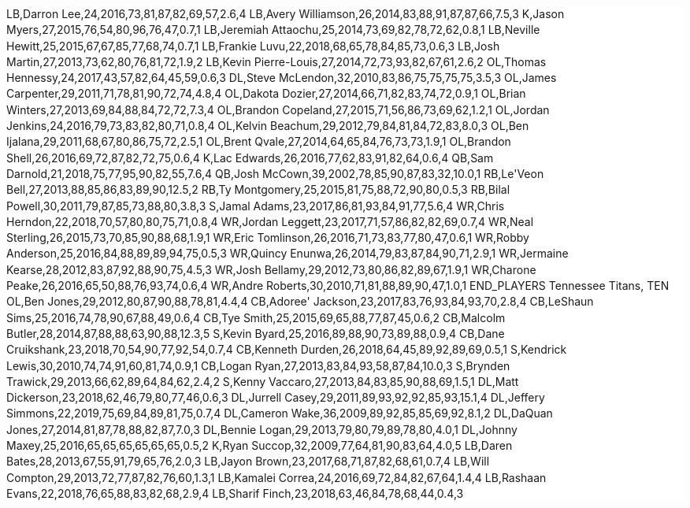 LB,Darron Lee,24,2016,73,81,87,82,69,57,2.6,4
LB,Avery Williamson,26,2014,83,88,91,87,87,66,7.5,3
K,Jason Myers,27,2015,76,54,80,96,76,47,0.7,1
LB,Jeremiah Attaochu,25,2014,73,69,82,78,72,62,0.8,1
LB,Neville Hewitt,25,2015,67,67,85,77,68,74,0.7,1
LB,Frankie Luvu,22,2018,68,65,78,84,85,73,0.6,3
LB,Josh Martin,27,2013,73,62,80,76,81,72,1.9,2
LB,Kevin Pierre-Louis,27,2014,72,73,93,82,67,61,2.6,2
OL,Thomas Hennessy,24,2017,43,57,82,64,45,59,0.6,3
DL,Steve McLendon,32,2010,83,86,75,75,75,75,3.5,3
OL,James Carpenter,29,2011,71,78,81,90,72,74,4.8,4
OL,Dakota Dozier,27,2014,66,71,82,83,74,72,0.9,1
OL,Brian Winters,27,2013,69,84,88,84,72,72,7.3,4
OL,Brandon Copeland,27,2015,71,56,86,73,69,62,1.2,1
OL,Jordan Jenkins,24,2016,79,73,83,82,80,71,0.8,4
OL,Kelvin Beachum,29,2012,79,84,81,84,72,83,8.0,3
OL,Ben Ijalana,29,2011,68,67,80,86,75,72,2.5,1
OL,Brent Qvale,27,2014,64,65,84,76,73,73,1.9,1
OL,Brandon Shell,26,2016,69,72,87,82,72,75,0.6,4
K,Lac Edwards,26,2016,77,62,83,91,82,64,0.6,4
QB,Sam Darnold,21,2018,75,77,95,90,82,55,7.6,4
QB,Josh McCown,39,2002,78,85,90,87,83,32,10.0,1
RB,Le'Veon Bell,27,2013,88,85,86,83,89,90,12.5,2
RB,Ty Montgomery,25,2015,81,75,88,72,90,80,0.5,3
RB,Bilal Powell,30,2011,79,87,85,73,88,80,3.8,3
S,Jamal Adams,23,2017,86,81,93,84,91,77,5.6,4
WR,Chris Herndon,22,2018,70,57,80,80,75,71,0.8,4
WR,Jordan Leggett,23,2017,71,57,86,82,82,69,0.7,4
WR,Neal Sterling,26,2015,73,70,85,90,88,68,1.9,1
WR,Eric Tomlinson,26,2016,71,73,83,77,80,47,0.6,1
WR,Robby Anderson,25,2016,84,88,89,89,94,75,0.5,3
WR,Quincy Enunwa,26,2014,79,83,87,84,90,71,2.9,1
WR,Jermaine Kearse,28,2012,83,87,92,88,90,75,4.5,3
WR,Josh Bellamy,29,2012,73,80,86,82,89,67,1.9,1
WR,Charone Peake,26,2016,65,50,88,76,93,74,0.6,4
WR,Andre Roberts,30,2010,71,81,88,89,90,47,1.0,1
END_PLAYERS
Tennessee Titans, TEN
OL,Ben Jones,29,2012,80,87,90,88,78,81,4.4,4
CB,Adoree' Jackson,23,2017,83,76,93,84,93,70,2.8,4
CB,LeShaun Sims,25,2016,74,78,90,67,88,49,0.6,4
CB,Tye Smith,25,2015,69,65,88,77,87,45,0.6,2
CB,Malcolm Butler,28,2014,87,88,88,63,90,88,12.3,5
S,Kevin Byard,25,2016,89,88,90,73,89,88,0.9,4
CB,Dane Cruikshank,23,2018,70,54,90,77,92,54,0.7,4
CB,Kenneth Durden,26,2018,64,45,89,92,89,69,0.5,1
S,Kendrick Lewis,30,2010,74,74,91,60,81,74,0.9,1
CB,Logan Ryan,27,2013,83,84,93,58,87,84,10.0,3
S,Brynden Trawick,29,2013,66,62,89,64,84,62,2.4,2
S,Kenny Vaccaro,27,2013,84,83,85,90,88,69,1.5,1
DL,Matt Dickerson,23,2018,62,46,79,80,77,46,0.6,3
DL,Jurrell Casey,29,2011,89,93,92,92,85,93,15.1,4
DL,Jeffery Simmons,22,2019,75,69,84,89,81,75,0.7,4
DL,Cameron Wake,36,2009,89,92,85,85,69,92,8.1,2
DL,DaQuan Jones,27,2014,81,87,78,88,82,87,7.0,3
DL,Bennie Logan,29,2013,79,80,79,89,78,80,4.0,1
DL,Johnny Maxey,25,2016,65,65,65,65,65,65,0.5,2
K,Ryan Succop,32,2009,77,64,81,90,83,64,4.0,5
LB,Daren Bates,28,2013,67,55,91,79,65,76,2.0,3
LB,Jayon Brown,23,2017,68,71,87,82,68,61,0.7,4
LB,Will Compton,29,2013,72,77,87,82,76,60,1.3,1
LB,Kamalei Correa,24,2016,69,72,84,82,67,64,1.4,4
LB,Rashaan Evans,22,2018,76,65,88,83,82,68,2.9,4
LB,Sharif Finch,23,2018,63,46,84,78,68,44,0.4,3